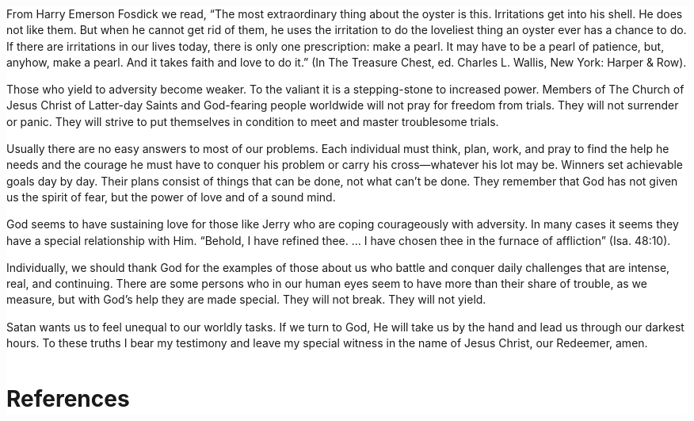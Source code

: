From Harry Emerson Fosdick we read, “The most extraordinary thing about the oyster is this. Irritations get into his shell. He does not like them. But when he cannot get rid of them, he uses the irritation to do the loveliest thing an oyster ever has a chance to do. If there are irritations in our lives today, there is only one prescription: make a pearl. It may have to be a pearl of patience, but, anyhow, make a pearl. And it takes faith and love to do it.” (In The Treasure Chest, ed. Charles L. Wallis, New York: Harper & Row).

Those who yield to adversity become weaker. To the valiant it is a stepping-stone to increased power. Members of The Church of Jesus Christ of Latter-day Saints and God-fearing people worldwide will not pray for freedom from trials. They will not surrender or panic. They will strive to put themselves in condition to meet and master troublesome trials.

Usually there are no easy answers to most of our problems. Each individual must think, plan, work, and pray to find the help he needs and the courage he must have to conquer his problem or carry his cross—whatever his lot may be. Winners set achievable goals day by day. Their plans consist of things that can be done, not what can’t be done. They remember that God has not given us the spirit of fear, but the power of love and of a sound mind.

God seems to have sustaining love for those like Jerry who are coping courageously with adversity. In many cases it seems they have a special relationship with Him. “Behold, I have refined thee. … I have chosen thee in the furnace of affliction” (Isa. 48:10).

Individually, we should thank God for the examples of those about us who battle and conquer daily challenges that are intense, real, and continuing. There are some persons who in our human eyes seem to have more than their share of trouble, as we measure, but with God’s help they are made special. They will not break. They will not yield.

Satan wants us to feel unequal to our worldly tasks. If we turn to God, He will take us by the hand and lead us through our darkest hours. To these truths I bear my testimony and leave my special witness in the name of Jesus Christ, our Redeemer, amen.

# References
